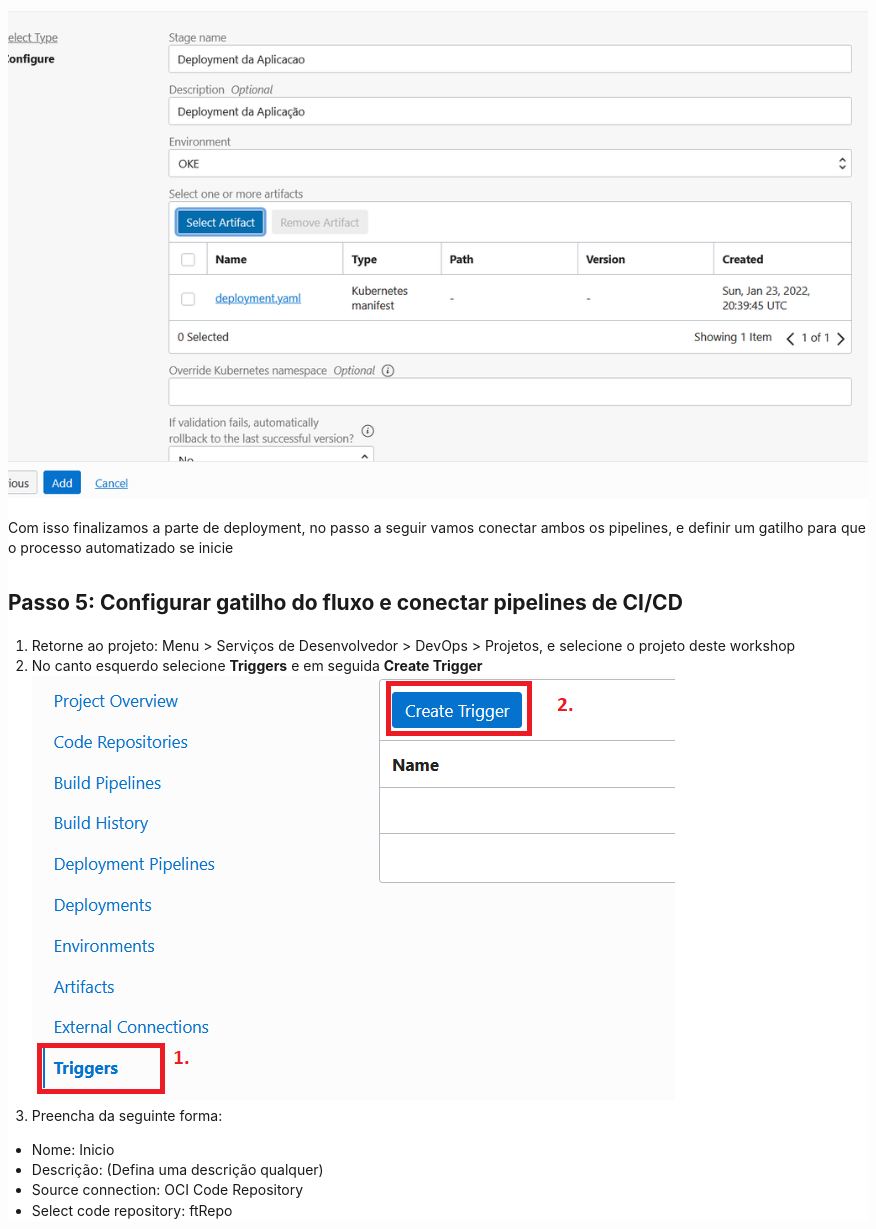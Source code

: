 ![](./IMG/052-LAB4.png)

 
 Com isso finalizamos a parte de deployment, no passo a seguir vamos conectar ambos os pipelines, e definir um gatilho para que o processo automatizado se inicie

 ## <a name="Passo5"></a> Passo 5: Configurar gatilho do fluxo e conectar pipelines de CI/CD

  1. Retorne ao projeto: Menu > Serviços de Desenvolvedor > DevOps > Projetos,  e selecione o projeto deste workshop
  2. No canto esquerdo selecione **Triggers** e em seguida **Create Trigger**
  ![](./IMG/053-LAB4.png)
  3. Preencha da seguinte forma:
  - Nome: Inicio
  - Descrição: (Defina uma descrição qualquer)
  - Source connection: OCI Code Repository
  - Select code repository: ftRepo